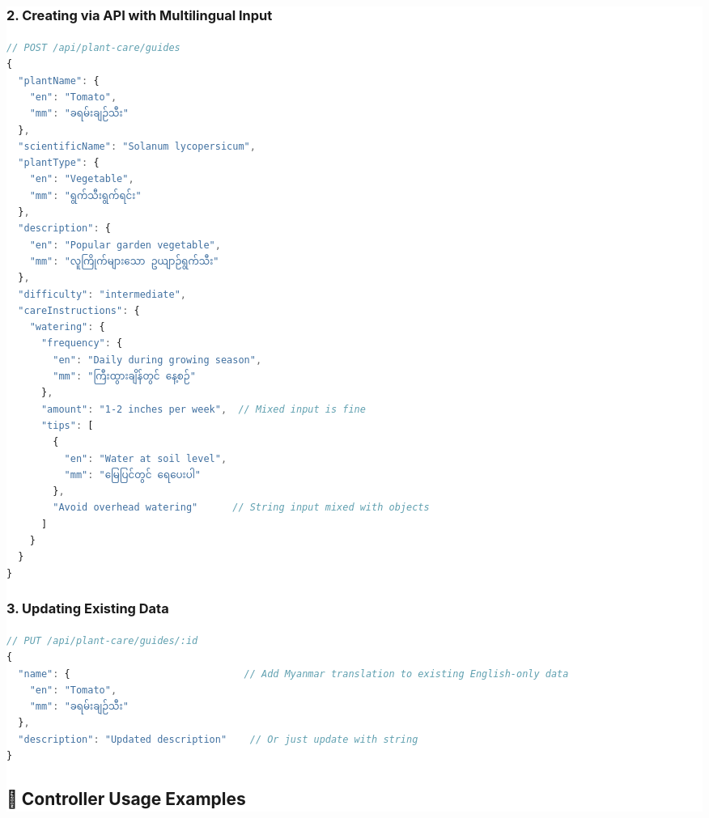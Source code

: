### 2. Creating via API with Multilingual Input
```javascript
// POST /api/plant-care/guides  
{
  "plantName": {
    "en": "Tomato",
    "mm": "ခရမ်းချဉ်သီး"
  },
  "scientificName": "Solanum lycopersicum",
  "plantType": {
    "en": "Vegetable", 
    "mm": "ရွက်သီးရွက်ရင်း"
  },
  "description": {
    "en": "Popular garden vegetable",
    "mm": "လူကြိုက်များသော ဥယျာဉ်ရွက်သီး"
  },
  "difficulty": "intermediate",
  "careInstructions": {
    "watering": {
      "frequency": {
        "en": "Daily during growing season",
        "mm": "ကြီးထွားချိန်တွင် နေ့စဉ်"
      },
      "amount": "1-2 inches per week",  // Mixed input is fine
      "tips": [
        {
          "en": "Water at soil level",
          "mm": "မြေပြင်တွင် ရေပေးပါ"
        },
        "Avoid overhead watering"      // String input mixed with objects
      ]
    }
  }
}
```

### 3. Updating Existing Data
```javascript
// PUT /api/plant-care/guides/:id
{
  "name": {                              // Add Myanmar translation to existing English-only data
    "en": "Tomato",
    "mm": "ခရမ်းချဉ်သီး"
  },
  "description": "Updated description"    // Or just update with string
}
```

## 🎯 Controller Usage Examples

